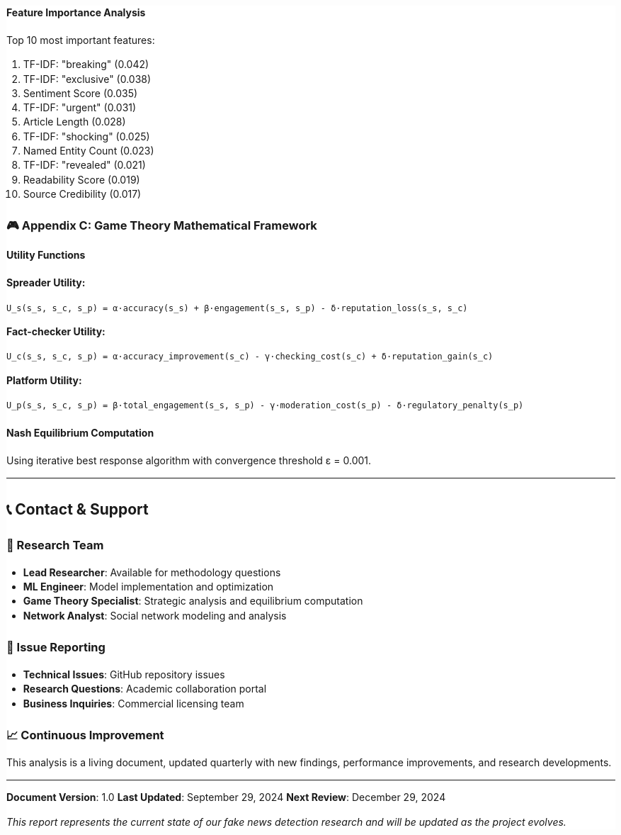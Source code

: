 #### Feature Importance Analysis
Top 10 most important features:
1. TF-IDF: "breaking" (0.042)
2. TF-IDF: "exclusive" (0.038)
3. Sentiment Score (0.035)
4. TF-IDF: "urgent" (0.031)
5. Article Length (0.028)
6. TF-IDF: "shocking" (0.025)
7. Named Entity Count (0.023)
8. TF-IDF: "revealed" (0.021)
9. Readability Score (0.019)
10. Source Credibility (0.017)

### 🎮 Appendix C: Game Theory Mathematical Framework

#### Utility Functions

**Spreader Utility:**
```
U_s(s_s, s_c, s_p) = α·accuracy(s_s) + β·engagement(s_s, s_p) - δ·reputation_loss(s_s, s_c)
```

**Fact-checker Utility:**
```
U_c(s_s, s_c, s_p) = α·accuracy_improvement(s_c) - γ·checking_cost(s_c) + δ·reputation_gain(s_c)
```

**Platform Utility:**
```
U_p(s_s, s_c, s_p) = β·total_engagement(s_s, s_p) - γ·moderation_cost(s_p) - δ·regulatory_penalty(s_p)
```

#### Nash Equilibrium Computation
Using iterative best response algorithm with convergence threshold ε = 0.001.

---

## 📞 Contact & Support

### 👥 Research Team
- **Lead Researcher**: Available for methodology questions
- **ML Engineer**: Model implementation and optimization
- **Game Theory Specialist**: Strategic analysis and equilibrium computation
- **Network Analyst**: Social network modeling and analysis

### 🐛 Issue Reporting
- **Technical Issues**: GitHub repository issues
- **Research Questions**: Academic collaboration portal
- **Business Inquiries**: Commercial licensing team

### 📈 Continuous Improvement
This analysis is a living document, updated quarterly with new findings, performance improvements, and research developments.

---

**Document Version**: 1.0
**Last Updated**: September 29, 2024
**Next Review**: December 29, 2024

*This report represents the current state of our fake news detection research and will be updated as the project evolves.*